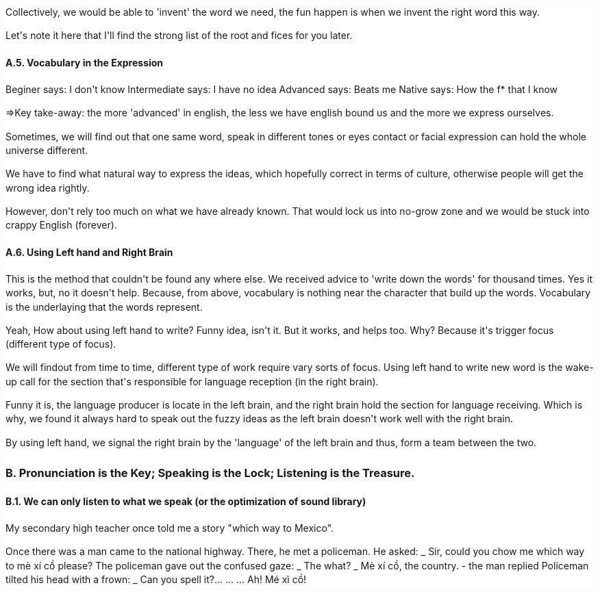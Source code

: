 Collectively, we would be able to 'invent' the word we need, the fun happen is when we invent the right word this way.

Let's note it here that I'll find the strong list of the root and fices for you later.

#### A.5. Vocabulary in the Expression
Beginer says: I don't know
Intermediate says: I have no idea
Advanced says: Beats me
Native says: How the f* that I know

=>Key take-away: the more 'advanced' in english, the less we have english bound us and the more we express ourselves.

Sometimes, we will find out that one same word, speak in different tones or eyes contact or facial expression can hold the whole universe different.

We have to find what natural way to express the ideas, which hopefully correct in terms of culture, otherwise people will get the wrong idea rightly.

However, don't rely too much on what we have already known. That would lock us into no-grow zone and we would be stuck into crappy English (forever).

#### A.6. Using Left hand and Right Brain
This is the method that couldn't be found any where else. We received advice to 'write down the words' for thousand times. Yes it works, but, no it doesn't help. Because, from above, vocabulary is nothing near the character that build up the words. Vocabulary is the underlaying that the words represent.

Yeah, How about using left hand to write? Funny idea, isn't it. But it works, and helps too. Why? Because it's trigger focus (different type of focus).

We will findout from time to time, different type of work require vary sorts of focus. Using left hand to write new word is the wake-up call for the section that's responsible for language reception (in the right brain).

Funny it is, the language producer is locate in the left brain, and the right brain hold the section for language receiving. Which is why, we found it always hard to speak out the fuzzy ideas as the left brain doesn't work well with the right brain.

By using left hand, we signal the right brain by the 'language' of the left brain and thus, form a team between the two.


### B. Pronunciation is the Key; Speaking is the Lock; Listening is the Treasure.

#### B.1. We can only listen to what we speak (or the optimization of sound library)
My secondary high teacher once told me a story "which way to Mexico".

Once there was a man came to the national highway. There, he met a policeman. He asked:
_ Sir, could you chow me which way to mè xí cồ please?
The policeman gave out the confused gaze: _ The what?
_ Mè xí cồ, the country. - the man replied
Policeman tilted his head with a frown:
_ Can you spell it?... ... ... Ah! Mé xì cồ!
